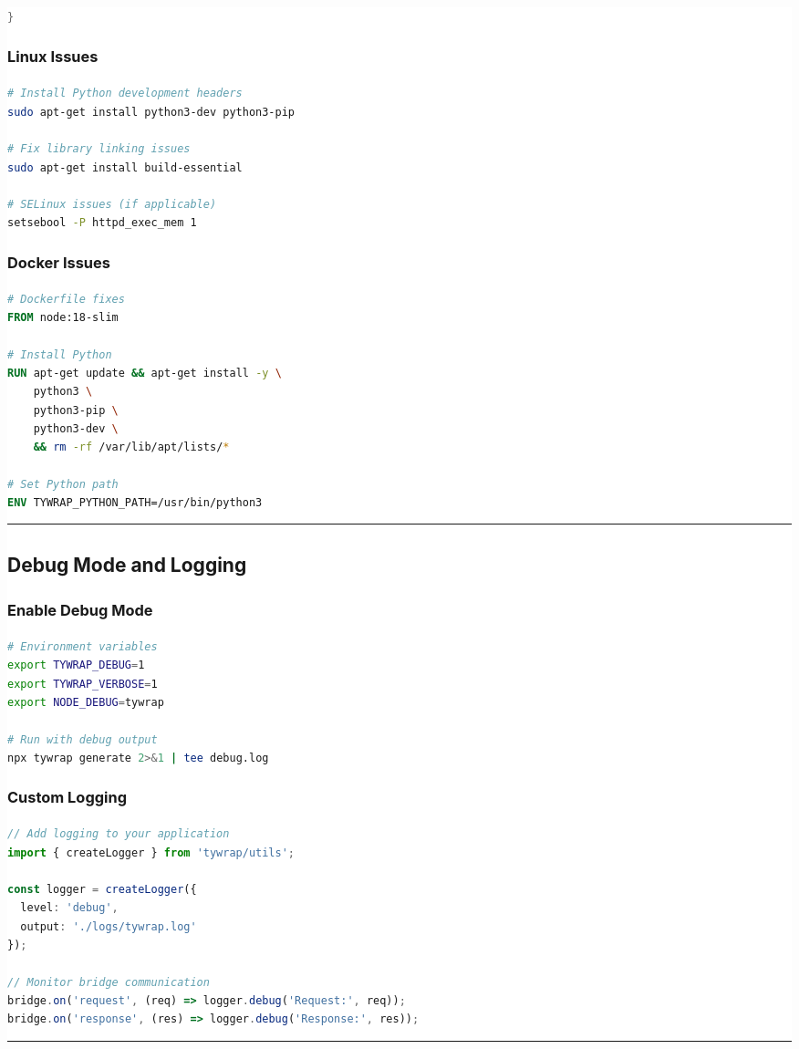 ```powershell
}
```

### Linux Issues
```bash
# Install Python development headers
sudo apt-get install python3-dev python3-pip

# Fix library linking issues  
sudo apt-get install build-essential

# SELinux issues (if applicable)
setsebool -P httpd_exec_mem 1
```

### Docker Issues
```dockerfile
# Dockerfile fixes
FROM node:18-slim

# Install Python
RUN apt-get update && apt-get install -y \
    python3 \
    python3-pip \
    python3-dev \
    && rm -rf /var/lib/apt/lists/*

# Set Python path
ENV TYWRAP_PYTHON_PATH=/usr/bin/python3
```

---

## Debug Mode and Logging

### Enable Debug Mode
```bash
# Environment variables
export TYWRAP_DEBUG=1
export TYWRAP_VERBOSE=1
export NODE_DEBUG=tywrap

# Run with debug output
npx tywrap generate 2>&1 | tee debug.log
```

### Custom Logging
```typescript
// Add logging to your application
import { createLogger } from 'tywrap/utils';

const logger = createLogger({
  level: 'debug',
  output: './logs/tywrap.log'
});

// Monitor bridge communication
bridge.on('request', (req) => logger.debug('Request:', req));
bridge.on('response', (res) => logger.debug('Response:', res));
```

---